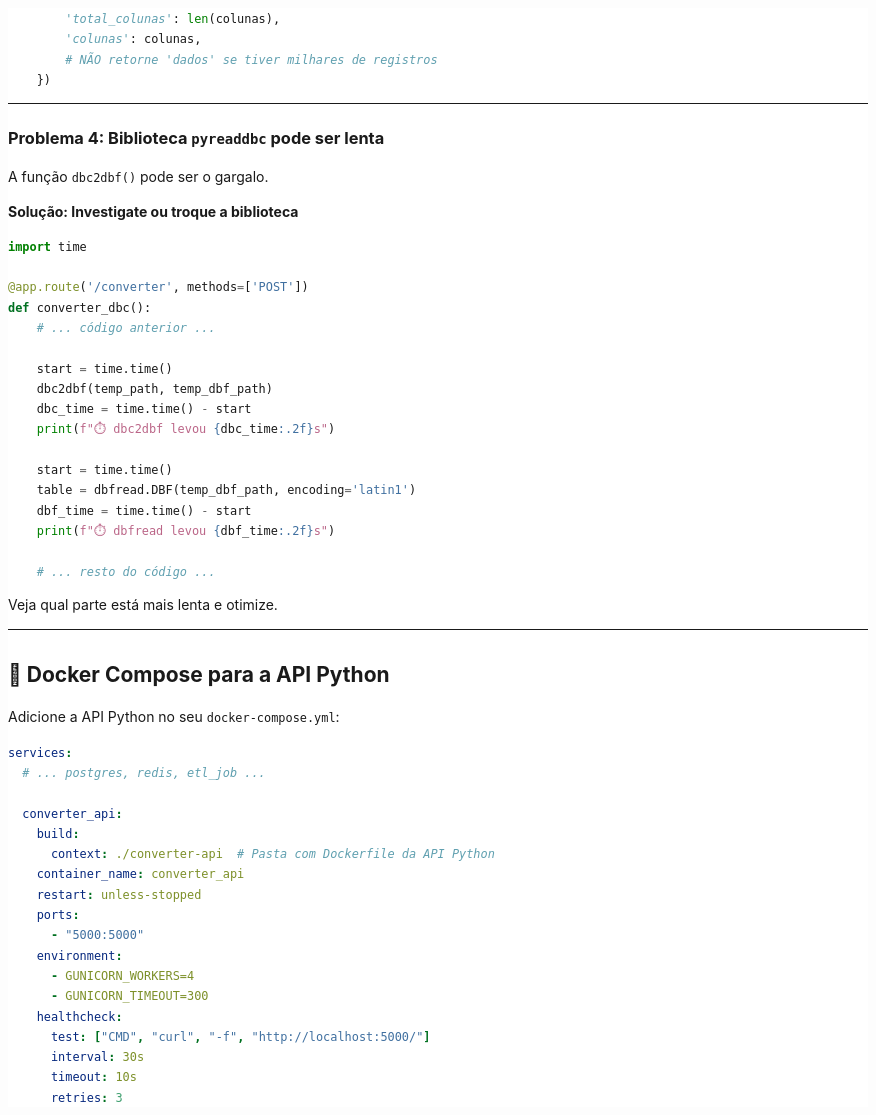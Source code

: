 ```python
        'total_colunas': len(colunas),
        'colunas': colunas,
        # NÃO retorne 'dados' se tiver milhares de registros
    })
```

---

### Problema 4: Biblioteca `pyreaddbc` pode ser lenta

A função `dbc2dbf()` pode ser o gargalo.

**Solução: Investigate ou troque a biblioteca**

```python
import time

@app.route('/converter', methods=['POST'])
def converter_dbc():
    # ... código anterior ...
    
    start = time.time()
    dbc2dbf(temp_path, temp_dbf_path)
    dbc_time = time.time() - start
    print(f"⏱️ dbc2dbf levou {dbc_time:.2f}s")
    
    start = time.time()
    table = dbfread.DBF(temp_dbf_path, encoding='latin1')
    dbf_time = time.time() - start
    print(f"⏱️ dbfread levou {dbf_time:.2f}s")
    
    # ... resto do código ...
```

Veja qual parte está mais lenta e otimize.

---

## 🐳 Docker Compose para a API Python

Adicione a API Python no seu `docker-compose.yml`:

```yaml
services:
  # ... postgres, redis, etl_job ...
  
  converter_api:
    build:
      context: ./converter-api  # Pasta com Dockerfile da API Python
    container_name: converter_api
    restart: unless-stopped
    ports:
      - "5000:5000"
    environment:
      - GUNICORN_WORKERS=4
      - GUNICORN_TIMEOUT=300
    healthcheck:
      test: ["CMD", "curl", "-f", "http://localhost:5000/"]
      interval: 30s
      timeout: 10s
      retries: 3
```
